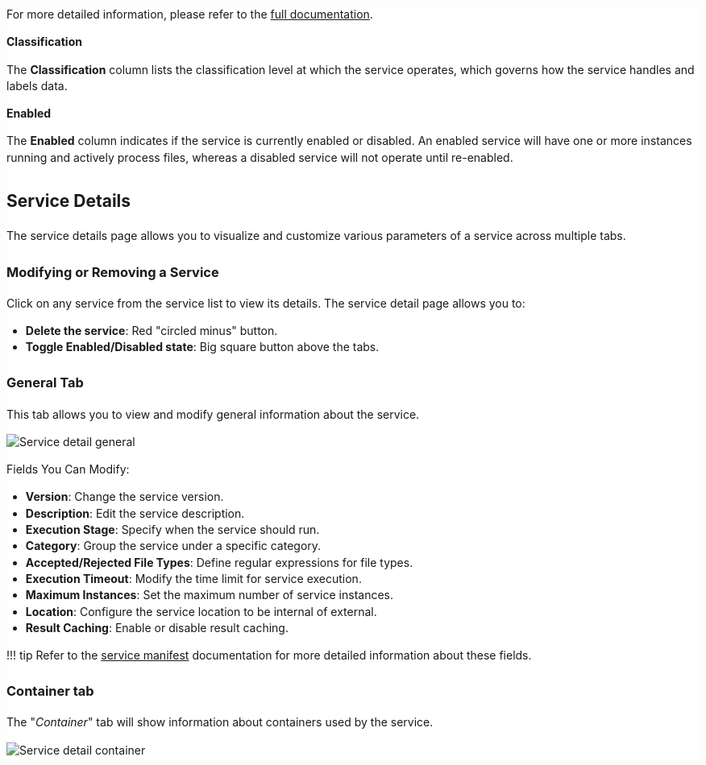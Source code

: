 For more detailed information, please refer to the [full documentation](../overview/architecture.md#service-server).

**Classification**

The **Classification** column lists the classification level at which the service operates, which governs how the service handles and labels data.

**Enabled**

The **Enabled** column indicates if the service is currently enabled or disabled. An enabled service will have one or more instances running and actively process files, whereas a disabled service will not operate until re-enabled.


## Service Details

The service details page allows you to visualize and customize various parameters of a service across multiple tabs.

### Modifying or Removing a Service

Click on any service from the service list to view its details. The service detail page allows you to:

- **Delete the service**: Red "circled minus" button.
- **Toggle Enabled/Disabled state**: Big square button above the tabs.

### General Tab

This tab allows you to view and modify general information about the service.

![Service detail general](./images/service_detail_gen.png)

Fields You Can Modify:

- **Version**: Change the service version.
- **Description**: Edit the service description.
- **Execution Stage**: Specify when the service should run.
- **Category**: Group the service under a specific category.
- **Accepted/Rejected File Types**: Define regular expressions for file types.
- **Execution Timeout**: Modify the time limit for service execution.
- **Maximum Instances**: Set the maximum number of service instances.
- **Location**: Configure the service location to be internal of external.
- **Result Caching**: Enable or disable result caching.

!!! tip
    Refer to the [service manifest](../../developer_manual/services/advanced/service_manifest/) documentation for more detailed information about these fields.

### Container tab

The "*Container*" tab will show information about containers used by the service.

![Service detail container](./images/service_detail_container.png)
